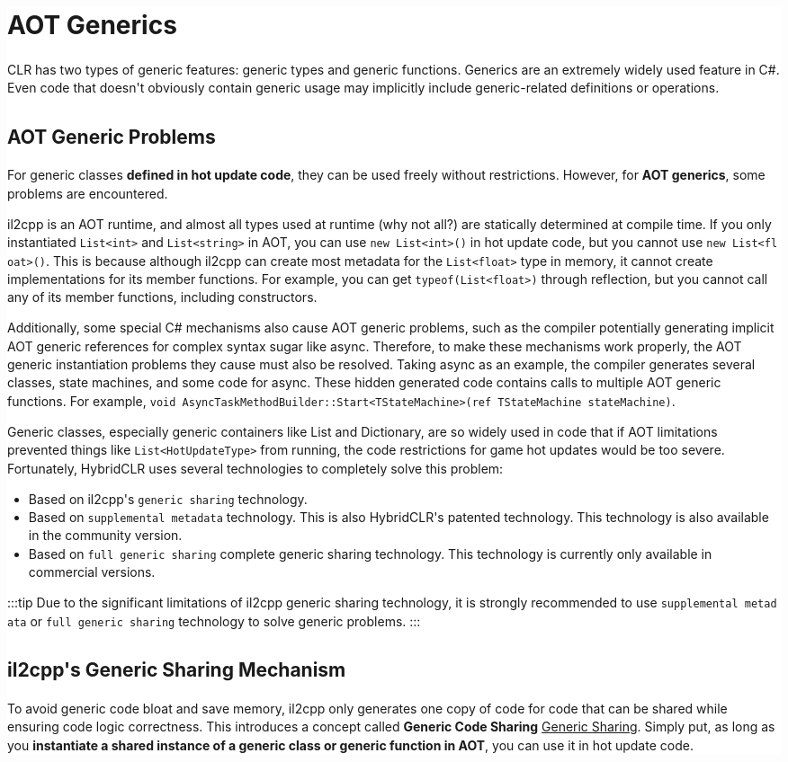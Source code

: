 # AOT Generics

CLR has two types of generic features: generic types and generic functions. Generics are an extremely widely used feature in C#. Even code that doesn't obviously contain generic usage may implicitly include generic-related definitions or operations.

## AOT Generic Problems

For generic classes **defined in hot update code**, they can be used freely without restrictions. However, for **AOT generics**, some problems are encountered.

il2cpp is an AOT runtime, and almost all types used at runtime (why not all?) are statically determined at compile time. If you only instantiated `List<int>` and `List<string>` in AOT, you can use `new List<int>()` in hot update code,
but you cannot use `new List<float>()`. This is because although il2cpp can create most metadata for the `List<float>` type in memory, it cannot create implementations for its member functions.
For example, you can get `typeof(List<float>)` through reflection, but you cannot call any of its member functions, including constructors.

Additionally, some special C# mechanisms also cause AOT generic problems, such as the compiler potentially generating implicit AOT generic references for complex syntax sugar like async. Therefore, to make these mechanisms work properly, the AOT generic instantiation problems they cause must also be resolved.
Taking async as an example, the compiler generates several classes, state machines, and some code for async. These hidden generated code contains calls to multiple AOT generic functions. For example, `void AsyncTaskMethodBuilder::Start<TStateMachine>(ref TStateMachine stateMachine)`.

Generic classes, especially generic containers like List and Dictionary, are so widely used in code that if AOT limitations prevented things like `List<HotUpdateType>` from running, the code restrictions for game hot updates would be too severe. Fortunately, HybridCLR uses several technologies to completely solve this problem:

- Based on il2cpp's `generic sharing` technology.
- Based on `supplemental metadata` technology. This is also HybridCLR's patented technology. This technology is also available in the community version.
- Based on `full generic sharing` complete generic sharing technology. This technology is currently only available in commercial versions.

:::tip
Due to the significant limitations of il2cpp generic sharing technology, it is strongly recommended to use `supplemental metadata` or `full generic sharing` technology to solve generic problems.
:::

## il2cpp's Generic Sharing Mechanism

To avoid generic code bloat and save memory, il2cpp only generates one copy of code for code that can be shared while ensuring code logic correctness. This introduces a concept called **Generic Code Sharing** [Generic Sharing](https://blog.unity.com/technology/il2cpp-internals-generic-sharing-implementation).
Simply put, as long as you **instantiate a shared instance of a generic class or generic function in AOT**, you can use it in hot update code.
